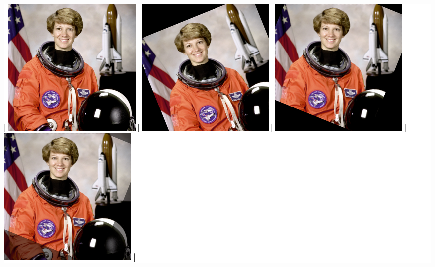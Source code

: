 | <img alt="Original Image" src="./docs/img/keller2d/astronaut-original.png"/> | <img alt="Transformed Image" src="./docs/img/keller2d/astronaut-transformed.png"/> | <img alt="Recoverd Image" src="./docs/img/keller2d/astronaut-recovered.png"/> | <img alt="Fused Image" src="./docs/img/keller2d/astronaut-fused.png"/> |
